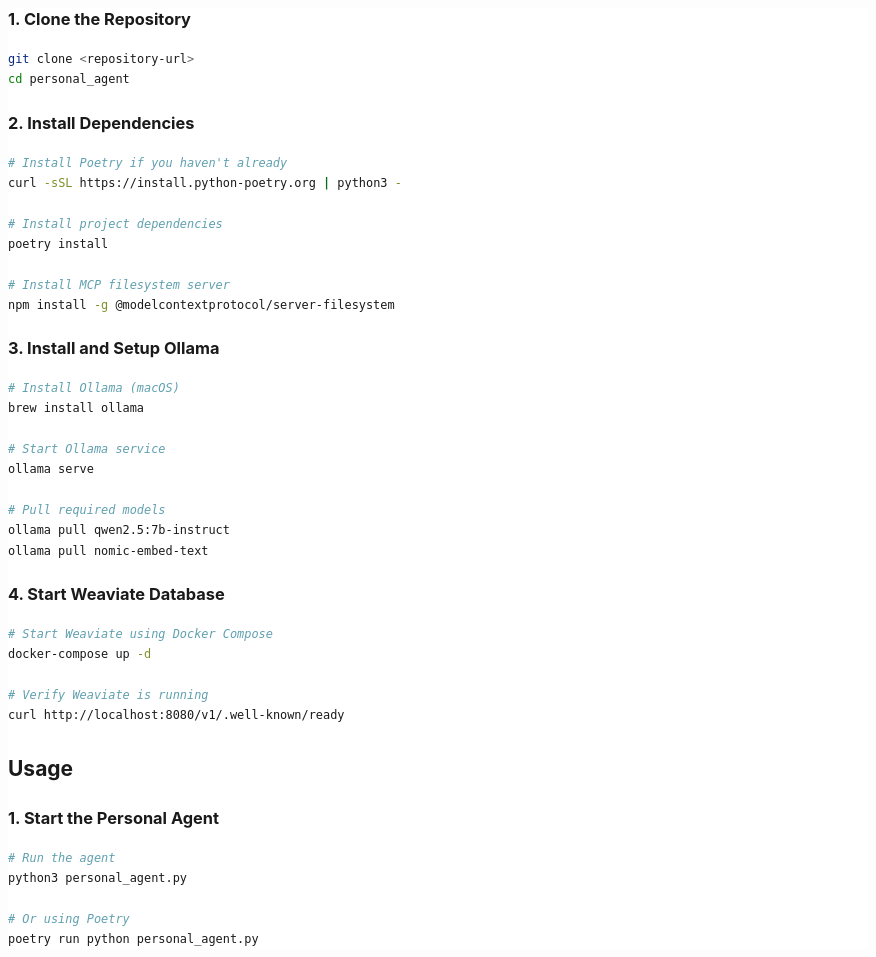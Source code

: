 ### 1. Clone the Repository

```bash
git clone <repository-url>
cd personal_agent
```

### 2. Install Dependencies

```bash
# Install Poetry if you haven't already
curl -sSL https://install.python-poetry.org | python3 -

# Install project dependencies
poetry install

# Install MCP filesystem server
npm install -g @modelcontextprotocol/server-filesystem
```

### 3. Install and Setup Ollama

```bash
# Install Ollama (macOS)
brew install ollama

# Start Ollama service
ollama serve

# Pull required models
ollama pull qwen2.5:7b-instruct
ollama pull nomic-embed-text
```

### 4. Start Weaviate Database

```bash
# Start Weaviate using Docker Compose
docker-compose up -d

# Verify Weaviate is running
curl http://localhost:8080/v1/.well-known/ready
```

## Usage

### 1. Start the Personal Agent

```bash
# Run the agent
python3 personal_agent.py

# Or using Poetry
poetry run python personal_agent.py
```
